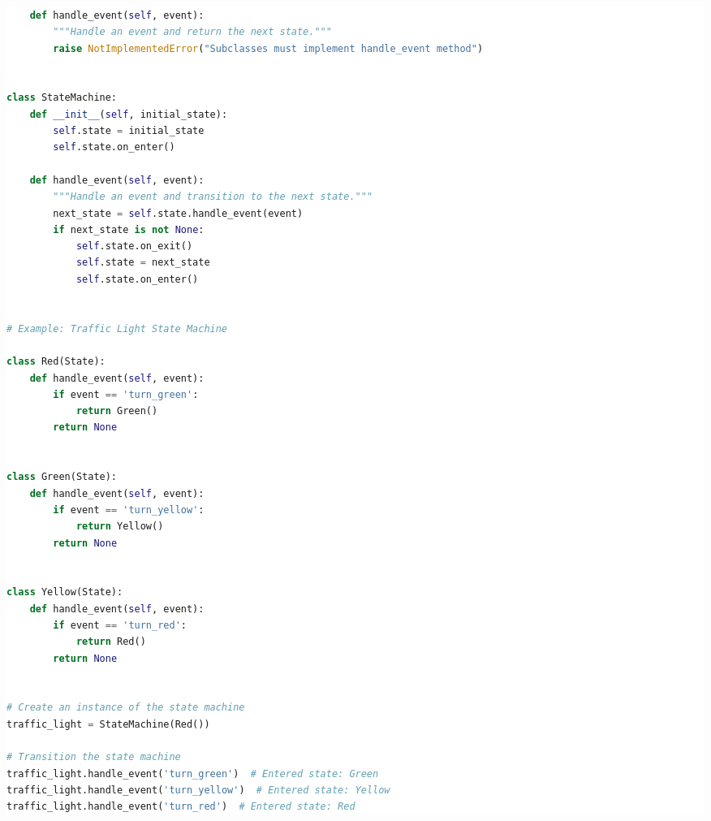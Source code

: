 ``` python
    def handle_event(self, event):
        """Handle an event and return the next state."""
        raise NotImplementedError("Subclasses must implement handle_event method")


class StateMachine:
    def __init__(self, initial_state):
        self.state = initial_state
        self.state.on_enter()

    def handle_event(self, event):
        """Handle an event and transition to the next state."""
        next_state = self.state.handle_event(event)
        if next_state is not None:
            self.state.on_exit()
            self.state = next_state
            self.state.on_enter()


# Example: Traffic Light State Machine

class Red(State):
    def handle_event(self, event):
        if event == 'turn_green':
            return Green()
        return None


class Green(State):
    def handle_event(self, event):
        if event == 'turn_yellow':
            return Yellow()
        return None


class Yellow(State):
    def handle_event(self, event):
        if event == 'turn_red':
            return Red()
        return None


# Create an instance of the state machine
traffic_light = StateMachine(Red())

# Transition the state machine
traffic_light.handle_event('turn_green')  # Entered state: Green
traffic_light.handle_event('turn_yellow')  # Entered state: Yellow
traffic_light.handle_event('turn_red')  # Entered state: Red 
```
